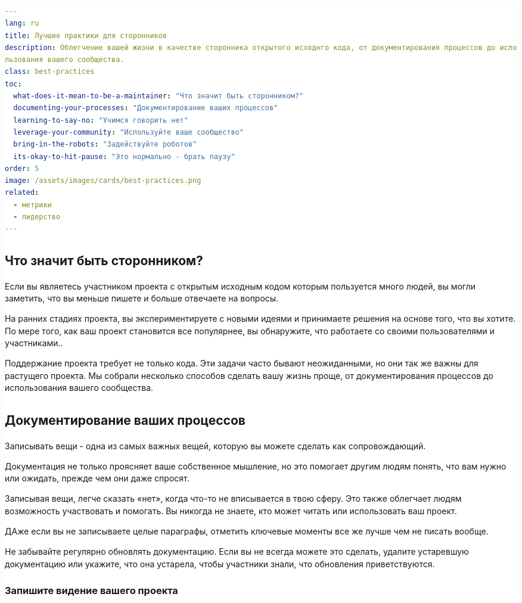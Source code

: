 ```yaml
---
lang: ru
title: Лучшие практики для сторонников
description: Облегчение вашей жизни в качестве сторонника открытого исходнго кода, от документирования процессов до использования вашего сообщества.
class: best-practices
toc:
  what-does-it-mean-to-be-a-maintainer: "Что значит быть сторонником?"
  documenting-your-processes: "Документирование ваших процессов"
  learning-to-say-no: "Учимся говорить нет"
  leverage-your-community: "Используйте ваше сообщество"
  bring-in-the-robots: "Задействуйте роботов"
  its-okay-to-hit-pause: "Это нормально - брать паузу"
order: 5
image: /assets/images/cards/best-practices.png
related:
  - метрики
  - лидерство
---
```


## Что значит быть сторонником?

Если вы являетесь участником проекта с открытым исходным кодом которым пользуется много людей, вы могли заметить, что вы меньше пишете и больше отвечаете на вопросы.

На ранних стадиях проекта, вы экспериментируете с новыми идеями и принимаете решения на основе того, что вы хотите. По мере того, как ваш проект становится все популярнее, вы обнаружите, что работаете со своими пользователями и участниками..

Поддержание проекта требует не только кода. Эти задачи часто бывают неожиданными, но они так же важны для растущего проекта. Мы собрали несколько способов сделать вашу жизнь проще, от документирования процессов до использования вашего сообщества.

## Документирование ваших процессов

Записывать вещи - одна из самых важных вещей, которую вы можете сделать как сопровождающий.

Документация не только проясняет ваше собственное мышление, но это помогает другим людям понять, что вам нужно или ожидать, прежде чем они даже спросят.

Записывая вещи, легче сказать «нет», когда что-то не вписывается в твою сферу. Это также облегчает людям возможность участвовать и помогать. Вы никогда не знаете, кто может читать или использовать ваш проект.

ДАже если вы не записываете целые параграфы, отметить ключевые моменты все же лучше чем не писать вообще.

Не забывайте регулярно обновлять документацию. Если вы не всегда можете это сделать, удалите устаревшую документацию или укажите, что она устарела, чтобы участники знали, что обновления приветствуются.

### Запишите видение вашего проекта
